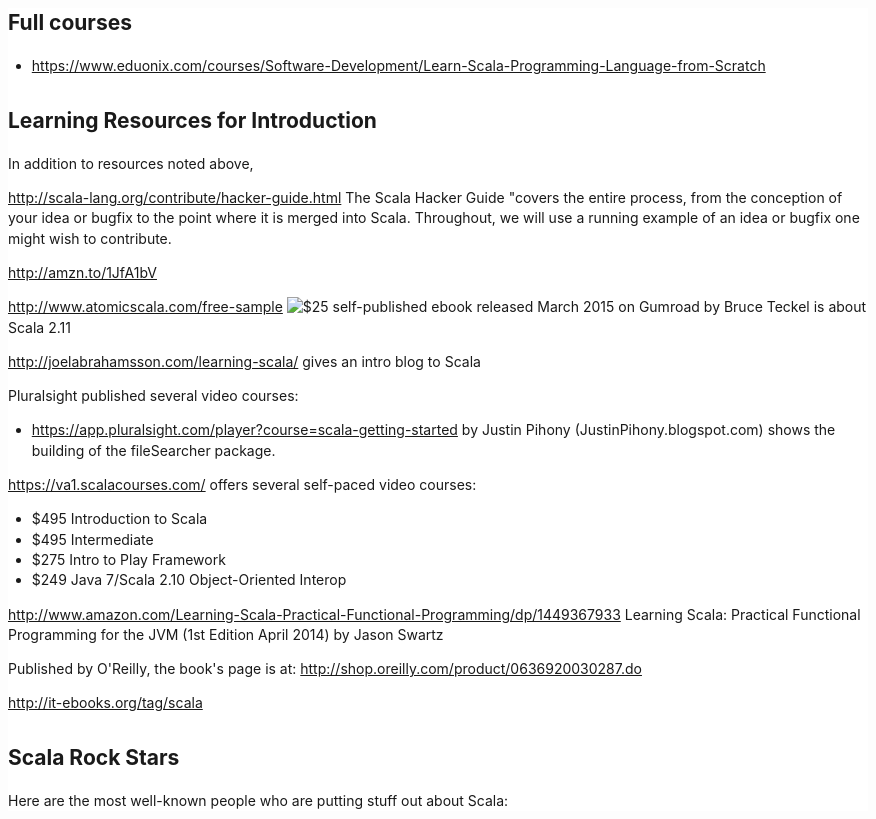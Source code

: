 
## Full courses

* https://www.eduonix.com/courses/Software-Development/Learn-Scala-Programming-Language-from-Scratch



## Learning Resources for Introduction

In addition to resources noted above,

http://scala-lang.org/contribute/hacker-guide.html
The Scala Hacker Guide
"covers the entire process, from the conception of your idea or bugfix to the point where it is merged into Scala. Throughout, we will use a running example of an idea or bugfix one might wish to contribute.

http://amzn.to/1JfA1bV

http://www.atomicscala.com/free-sample
![$25 self-published ebook released March 2015 on Gumroad](https://gumroad.com/l/AtomicScala/)
by Bruce Teckel
is about Scala 2.11

http://joelabrahamsson.com/learning-scala/
gives an intro blog to Scala

Pluralsight published several video courses:

* https://app.pluralsight.com/player?course=scala-getting-started
by Justin Pihony (JustinPihony.blogspot.com)
shows the building of the fileSearcher package.

https://va1.scalacourses.com/
offers several self-paced video courses:

* $495 Introduction to Scala
* $495 Intermediate
* $275 Intro to Play Framework
* $249 Java 7/Scala 2.10 Object-Oriented Interop

http://www.amazon.com/Learning-Scala-Practical-Functional-Programming/dp/1449367933
Learning  Scala: Practical Functional Programming for the JVM 
(1st Edition April 2014)
by Jason Swartz

Published by O'Reilly, the book's page is at:
http://shop.oreilly.com/product/0636920030287.do

http://it-ebooks.org/tag/scala


## Scala Rock Stars
Here are the most well-known people who are putting stuff out about Scala:

